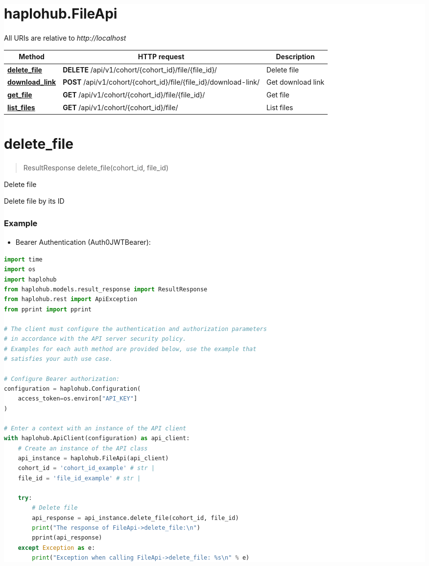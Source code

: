 # haplohub.FileApi

All URIs are relative to *http://localhost*

Method | HTTP request | Description
------------- | ------------- | -------------
[**delete_file**](FileApi.md#delete_file) | **DELETE** /api/v1/cohort/{cohort_id}/file/{file_id}/ | Delete file
[**download_link**](FileApi.md#download_link) | **POST** /api/v1/cohort/{cohort_id}/file/{file_id}/download-link/ | Get download link
[**get_file**](FileApi.md#get_file) | **GET** /api/v1/cohort/{cohort_id}/file/{file_id}/ | Get file
[**list_files**](FileApi.md#list_files) | **GET** /api/v1/cohort/{cohort_id}/file/ | List files


# **delete_file**
> ResultResponse delete_file(cohort_id, file_id)

Delete file

Delete file by its ID

### Example

* Bearer Authentication (Auth0JWTBearer):
```python
import time
import os
import haplohub
from haplohub.models.result_response import ResultResponse
from haplohub.rest import ApiException
from pprint import pprint

# The client must configure the authentication and authorization parameters
# in accordance with the API server security policy.
# Examples for each auth method are provided below, use the example that
# satisfies your auth use case.

# Configure Bearer authorization: 
configuration = haplohub.Configuration(
    access_token=os.environ["API_KEY"]
)

# Enter a context with an instance of the API client
with haplohub.ApiClient(configuration) as api_client:
    # Create an instance of the API class
    api_instance = haplohub.FileApi(api_client)
    cohort_id = 'cohort_id_example' # str | 
    file_id = 'file_id_example' # str | 

    try:
        # Delete file
        api_response = api_instance.delete_file(cohort_id, file_id)
        print("The response of FileApi->delete_file:\n")
        pprint(api_response)
    except Exception as e:
        print("Exception when calling FileApi->delete_file: %s\n" % e)
```
